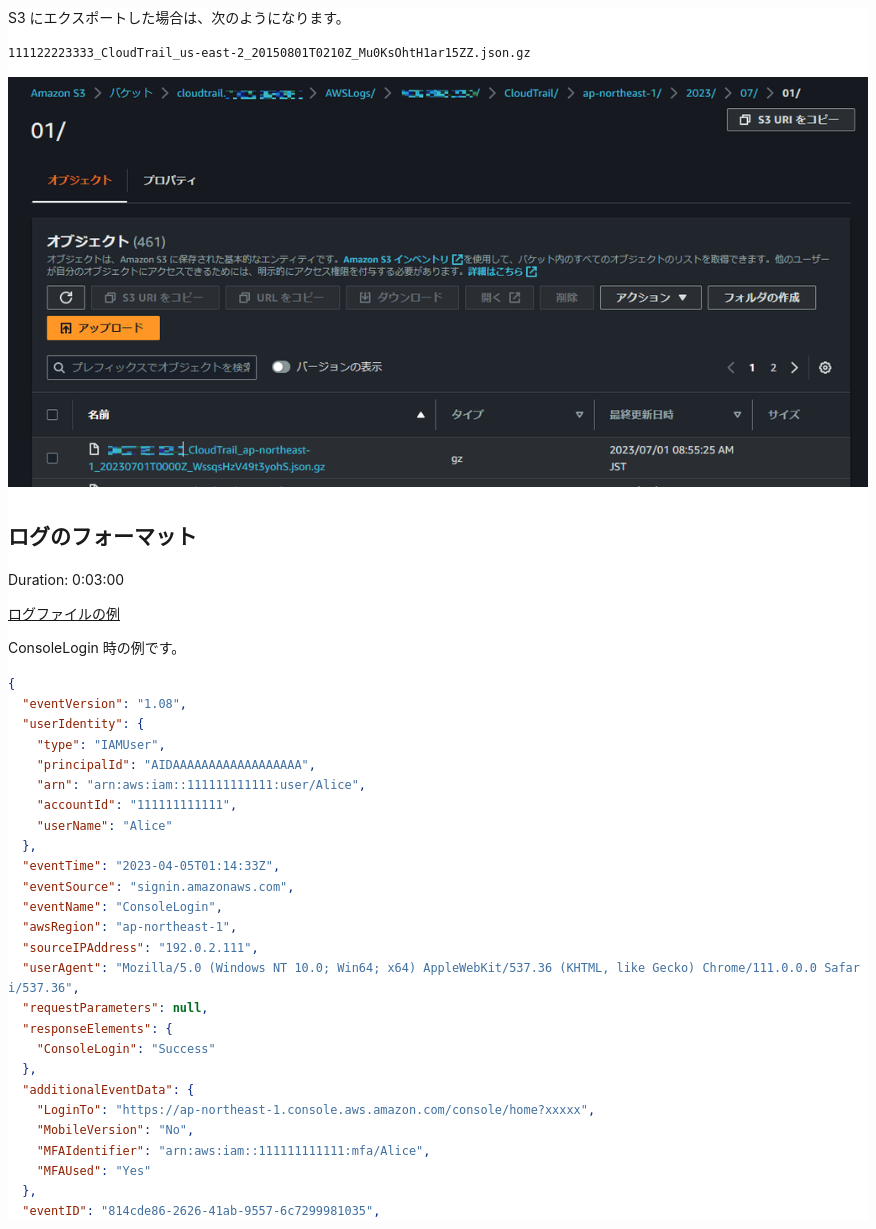 S3 にエクスポートした場合は、次のようになります。

```text
111122223333_CloudTrail_us-east-2_20150801T0210Z_Mu0KsOhtH1ar15ZZ.json.gz
```

![cloudtrail-s3](/images/cloudtrail/cloudtrail-s3.png)

## ログのフォーマット

Duration: 0:03:00

[ログファイルの例](https://docs.aws.amazon.com/ja_jp/awscloudtrail/latest/userguide/cloudtrail-log-file-examples.html#cloudtrail-log-file-examples-section)

ConsoleLogin 時の例です。

```json
{
  "eventVersion": "1.08",
  "userIdentity": {
    "type": "IAMUser",
    "principalId": "AIDAAAAAAAAAAAAAAAAAA",
    "arn": "arn:aws:iam::111111111111:user/Alice",
    "accountId": "111111111111",
    "userName": "Alice"
  },
  "eventTime": "2023-04-05T01:14:33Z",
  "eventSource": "signin.amazonaws.com",
  "eventName": "ConsoleLogin",
  "awsRegion": "ap-northeast-1",
  "sourceIPAddress": "192.0.2.111",
  "userAgent": "Mozilla/5.0 (Windows NT 10.0; Win64; x64) AppleWebKit/537.36 (KHTML, like Gecko) Chrome/111.0.0.0 Safari/537.36",
  "requestParameters": null,
  "responseElements": {
    "ConsoleLogin": "Success"
  },
  "additionalEventData": {
    "LoginTo": "https://ap-northeast-1.console.aws.amazon.com/console/home?xxxxx",
    "MobileVersion": "No",
    "MFAIdentifier": "arn:aws:iam::111111111111:mfa/Alice",
    "MFAUsed": "Yes"
  },
  "eventID": "814cde86-2626-41ab-9557-6c7299981035",
```